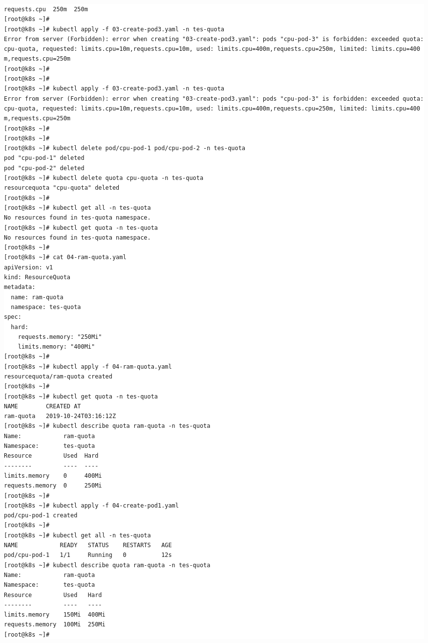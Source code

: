 	requests.cpu  250m  250m
	[root@k8s ~]#
	[root@k8s ~]# kubectl apply -f 03-create-pod3.yaml -n tes-quota
	Error from server (Forbidden): error when creating "03-create-pod3.yaml": pods "cpu-pod-3" is forbidden: exceeded quota: cpu-quota, requested: limits.cpu=10m,requests.cpu=10m, used: limits.cpu=400m,requests.cpu=250m, limited: limits.cpu=400m,requests.cpu=250m
	[root@k8s ~]#
	[root@k8s ~]#
	[root@k8s ~]# kubectl apply -f 03-create-pod3.yaml -n tes-quota
	Error from server (Forbidden): error when creating "03-create-pod3.yaml": pods "cpu-pod-3" is forbidden: exceeded quota: cpu-quota, requested: limits.cpu=10m,requests.cpu=10m, used: limits.cpu=400m,requests.cpu=250m, limited: limits.cpu=400m,requests.cpu=250m
	[root@k8s ~]#
	[root@k8s ~]#
	[root@k8s ~]# kubectl delete pod/cpu-pod-1 pod/cpu-pod-2 -n tes-quota
	pod "cpu-pod-1" deleted
	pod "cpu-pod-2" deleted
	[root@k8s ~]# kubectl delete quota cpu-quota -n tes-quota
	resourcequota "cpu-quota" deleted
	[root@k8s ~]#
	[root@k8s ~]# kubectl get all -n tes-quota
	No resources found in tes-quota namespace.
	[root@k8s ~]# kubectl get quota -n tes-quota
	No resources found in tes-quota namespace.
	[root@k8s ~]#
	[root@k8s ~]# cat 04-ram-quota.yaml
	apiVersion: v1
	kind: ResourceQuota
	metadata:
	  name: ram-quota
	  namespace: tes-quota
	spec:
	  hard:
	    requests.memory: "250Mi"
	    limits.memory: "400Mi"
	[root@k8s ~]#
	[root@k8s ~]# kubectl apply -f 04-ram-quota.yaml
	resourcequota/ram-quota created
	[root@k8s ~]#
	[root@k8s ~]# kubectl get quota -n tes-quota
	NAME        CREATED AT
	ram-quota   2019-10-24T03:16:12Z
	[root@k8s ~]# kubectl describe quota ram-quota -n tes-quota
	Name:            ram-quota
	Namespace:       tes-quota
	Resource         Used  Hard
	--------         ----  ----
	limits.memory    0     400Mi
	requests.memory  0     250Mi
	[root@k8s ~]#
	[root@k8s ~]# kubectl apply -f 04-create-pod1.yaml
	pod/cpu-pod-1 created
	[root@k8s ~]#
	[root@k8s ~]# kubectl get all -n tes-quota
	NAME            READY   STATUS    RESTARTS   AGE
	pod/cpu-pod-1   1/1     Running   0          12s
	[root@k8s ~]# kubectl describe quota ram-quota -n tes-quota
	Name:            ram-quota
	Namespace:       tes-quota
	Resource         Used   Hard
	--------         ----   ----
	limits.memory    150Mi  400Mi
	requests.memory  100Mi  250Mi
	[root@k8s ~]#
